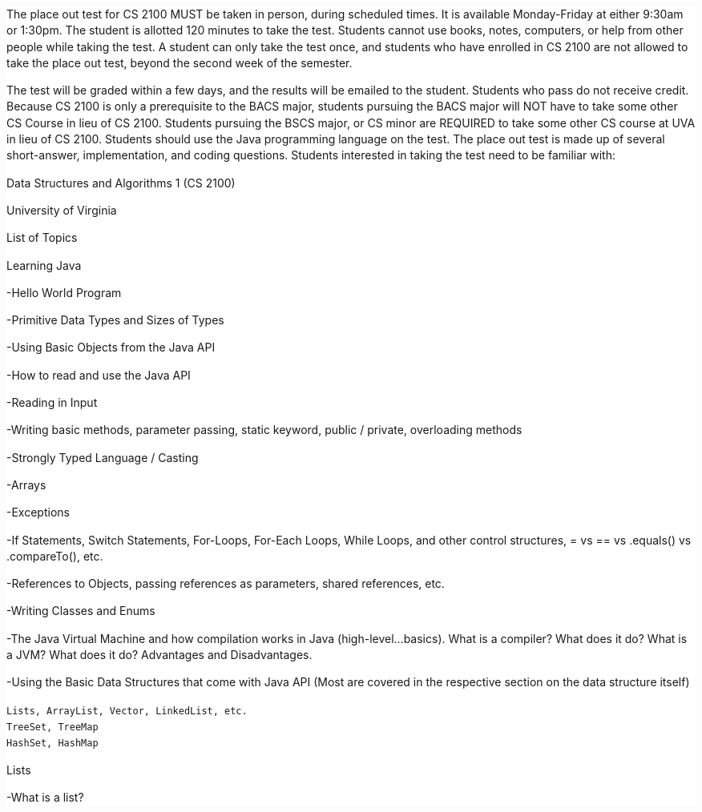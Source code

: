 The place out test for CS 2100 MUST be taken in person, during scheduled times. It is available Monday-Friday at either 9:30am or 1:30pm. The student is allotted 120 minutes to take the test. Students cannot use books, notes, computers, or help from other people while taking the test. A student can only take the test once, and students who have enrolled in CS 2100 are not allowed to take the place out test, beyond the second week of the semester.

The test will be graded within a few days, and the results will be emailed to the student. Students who pass do not receive credit. Because CS 2100 is only a prerequisite to the BACS major, students pursuing the BACS major will NOT have to take some other CS Course in lieu of CS 2100. Students pursuing the BSCS major, or CS minor are REQUIRED to take some other CS course at UVA in lieu of CS 2100. Students should use the Java programming language on the test. The place out test is made up of several short-answer, implementation, and coding questions. Students interested in taking the test need to be familiar with:

Data Structures and Algorithms 1 (CS 2100)

University of Virginia

List of Topics

Learning Java

-Hello World Program

-Primitive Data Types and Sizes of Types

-Using Basic Objects from the Java API

-How to read and use the Java API

-Reading in Input

-Writing basic methods, parameter passing, static keyword, public / private, overloading methods

-Strongly Typed Language / Casting

-Arrays

-Exceptions

-If Statements, Switch Statements, For-Loops, For-Each Loops, While Loops, and other control structures, = vs == vs .equals() vs .compareTo(), etc.

-References to Objects, passing references as parameters, shared references, etc.

-Writing Classes and Enums

-The Java Virtual Machine and how compilation works in Java (high-level…basics). What is a compiler? What does it do? What is a JVM? What does it do? Advantages and Disadvantages.

-Using the Basic Data Structures that come with Java API (Most are covered in the respective section on the data structure itself)

    Lists, ArrayList, Vector, LinkedList, etc.
    TreeSet, TreeMap
    HashSet, HashMap

 

Lists

-What is a list?

